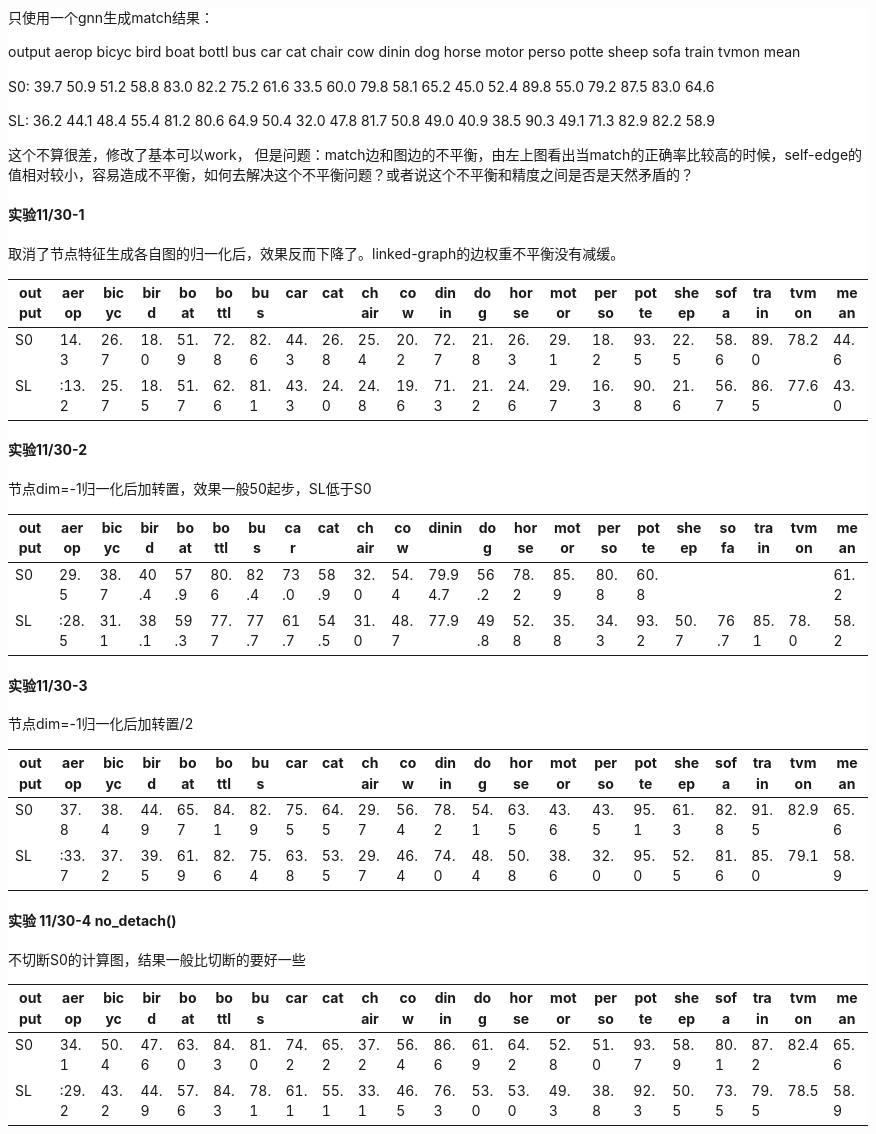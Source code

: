 只使用一个gnn生成match结果：

output aerop bicyc bird  boat  bottl bus   car   cat   chair cow   dinin dog   horse motor perso potte sheep sofa  train tvmon mean

S0: 39.7  50.9  51.2  58.8  83.0  82.2  75.2  61.6  33.5  60.0  79.8  58.1  65.2  45.0  52.4  89.8  55.0  79.2  87.5  83.0  64.6 

SL: 36.2  44.1  48.4  55.4  81.2  80.6  64.9  50.4  32.0  47.8  81.7  50.8  49.0  40.9  38.5  90.3  49.1  71.3  82.9  82.2  58.9 



这个不算很差，修改了基本可以work， 但是问题：match边和图边的不平衡，由左上图看出当match的正确率比较高的时候，self-edge的值相对较小，容易造成不平衡，如何去解决这个不平衡问题？或者说这个不平衡和精度之间是否是天然矛盾的？



#### 实验11/30-1

取消了节点特征生成各自图的归一化后，效果反而下降了。linked-graph的边权重不平衡没有减缓。



|output| aerop|bicyc|bird |boat |bottl|bus  |car  |cat  |chair|cow  |dinin|dog  |horse|motor|perso|potte|sheep|sofa |train|tvmon|mean|
| ---- | ----- | ----- | ----- | ----- | ----- | ----- | ----- | ----- | ----- | ----- | ----- | ----- | ----- | ----- | ----- | ----- | ----- | ----- | ----- | ----- | ------- |
|S0| 14.3 |26.7 |18.0 |51.9 |72.8 |82.6 |44.3 |26.8 |25.4 |20.2 |72.7 |21.8 |26.3 |29.1 |18.2 |93.5 |22.5 |58.6 |89.0 |78.2 |44.6 |
|SL| :13.2 |25.7 |18.5 |51.7 |62.6 |81.1 |43.3 |24.0 |24.8 |19.6 |71.3 |21.2 |24.6 |29.7 |16.3 |90.8 |21.6 |56.7 |86.5 |77.6 |43.0 |

#### 实验11/30-2

节点dim=-1归一化后加转置，效果一般50起步，SL低于S0

| output | aerop | bicyc | bird | boat | bottl | bus  | car  | cat  | chair | cow  | dinin   | dog  | horse | motor | perso | potte | sheep | sofa | train | tvmon | mean |
| ------ | ----- | ----- | ---- | ---- | ----- | ---- | ---- | ---- | ----- | ---- | ------- | ---- | ----- | ----- | ----- | ----- | ----- | ---- | ----- | ----- | ---- |
| S0     | 29.5  | 38.7  | 40.4 | 57.9 | 80.6  | 82.4 | 73.0 | 58.9 | 32.0  | 54.4 | 79.94.7 | 56.2 | 78.2  | 85.9  | 80.8  | 60.8  |       |      |       |       | 61.2 |
| SL     | :28.5 | 31.1  | 38.1 | 59.3 | 77.7  | 77.7 | 61.7 | 54.5 | 31.0  | 48.7 | 77.9    | 49.8 | 52.8  | 35.8  | 34.3  | 93.2  | 50.7  | 76.7 | 85.1  | 78.0  | 58.2 |



#### 实验11/30-3

节点dim=-1归一化后加转置/2

| output | aerop | bicyc | bird | boat | bottl | bus  | car  | cat  | chair | cow  | dinin   | dog  | horse | motor | perso | potte | sheep | sofa | train | tvmon | mean |
| ---- | ----- | ----- | ----- | ----- | ----- | ----- | ----- | ----- | ----- | ----- | ----- | ----- | ----- | ----- | ----- | ----- | ----- | ----- | ----- | ----- | ------- |
|S0| 37.8 |38.4 |44.9 |65.7 |84.1 |82.9 |75.5 |64.5 |29.7 |56.4 |78.2 |54.1 |63.5 |43.6 |43.5 |95.1 |61.3 |82.8 |91.5 |82.9 |65.6|
|SL| :33.7 |37.2 |39.5 |61.9 |82.6 |75.4 |63.8 |53.5 |29.7 |46.4 |74.0 |48.4 |50.8 |38.6 |32.0 |95.0 |52.5 |81.6 |85.0 |79.1 |58.9|

#### 实验 11/30-4  no_detach()

不切断S0的计算图，结果一般比切断的要好一些

| output | aerop | bicyc | bird | boat | bottl | bus  | car  | cat  | chair | cow  | dinin | dog  | horse | motor | perso | potte | sheep | sofa | train | tvmon | mean |
| ------ | ----- | ----- | ---- | ---- | ----- | ---- | ---- | ---- | ----- | ---- | ----- | ---- | ----- | ----- | ----- | ----- | ----- | ---- | ----- | ----- | ---- |
| S0     | 34.1  | 50.4  | 47.6 | 63.0 | 84.3  | 81.0 | 74.2 | 65.2 | 37.2  | 56.4 | 86.6  | 61.9 | 64.2  | 52.8  | 51.0  | 93.7  | 58.9  | 80.1 | 87.2  | 82.4  | 65.6 |
| SL     | :29.2 | 43.2  | 44.9 | 57.6 | 84.3  | 78.1 | 61.1 | 55.1 | 33.1  | 46.5 | 76.3  | 53.0 | 53.0  | 49.3  | 38.8  | 92.3  | 50.5  | 73.5 | 79.5  | 78.5  | 58.9 |
